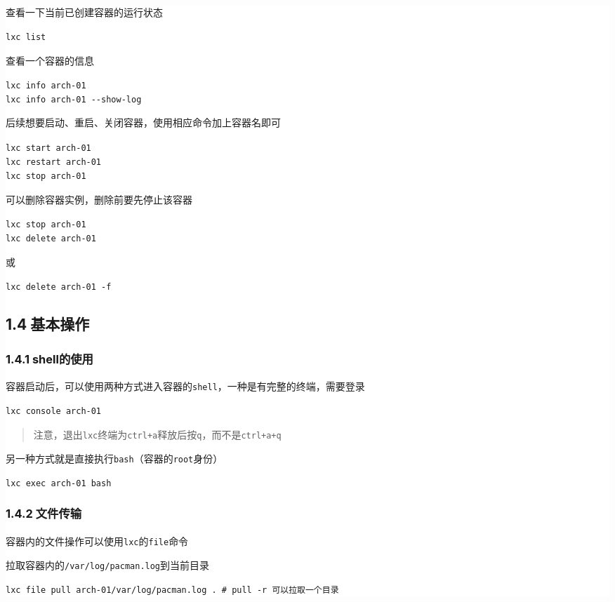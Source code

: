 查看一下当前已创建容器的运行状态

```shell
lxc list
```

查看一个容器的信息

```shell
lxc info arch-01
lxc info arch-01 --show-log
```

后续想要启动、重启、关闭容器，使用相应命令加上容器名即可

```shell
lxc start arch-01
lxc restart arch-01
lxc stop arch-01
```

可以删除容器实例，删除前要先停止该容器

```shell
lxc stop arch-01
lxc delete arch-01
```

或

```shell
lxc delete arch-01 -f
```

## 1.4 基本操作

### 1.4.1 shell的使用

容器启动后，可以使用两种方式进入容器的`shell`，一种是有完整的终端，需要登录

```shell
lxc console arch-01
```

> 注意，退出`lxc`终端为`ctrl+a`释放后按`q`，而不是`ctrl+a+q`

另一种方式就是直接执行`bash`（容器的`root`身份）

```shell
lxc exec arch-01 bash
```

### 1.4.2 文件传输

容器内的文件操作可以使用`lxc`的`file`命令

拉取容器内的`/var/log/pacman.log`到当前目录

```shell
lxc file pull arch-01/var/log/pacman.log . # pull -r 可以拉取一个目录
```
